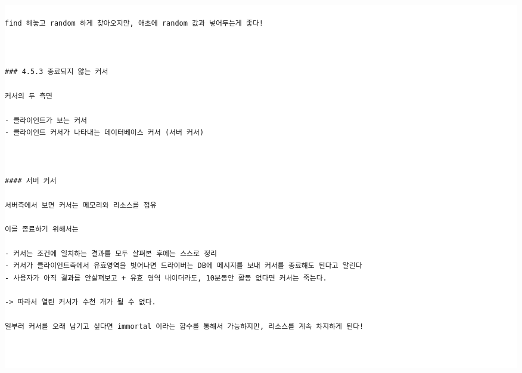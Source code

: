 ```

find 해놓고 random 하게 찾아오지만, 애초에 random 값과 넣어두는게 좋다!



### 4.5.3 종료되지 않는 커서

커서의 두 측면

- 클라이언트가 보는 커서
- 클라이언트 커서가 나타내는 데이터베이스 커서 (서버 커서)



#### 서버 커서

서버측에서 보면 커서는 메모리와 리소스를 점유

이를 종료하기 위해서는 

- 커서는 조건에 일치하는 결과를 모두 살펴본 후에는 스스로 정리
- 커서가 클라이언트측에서 유효영역을 벗어나면 드라이버는 DB에 메시지를 보내 커서를 종료해도 된다고 알린다
- 사용자가 아직 결과를 안살펴보고 + 유효 영역 내이더라도, 10분동안 활동 없다면 커서는 죽는다.

-> 따라서 열린 커서가 수천 개가 될 수 없다.

일부러 커서를 오래 남기고 싶다면 immortal 이라는 함수를 통해서 가능하지만, 리소스를 계속 차지하게 된다!



